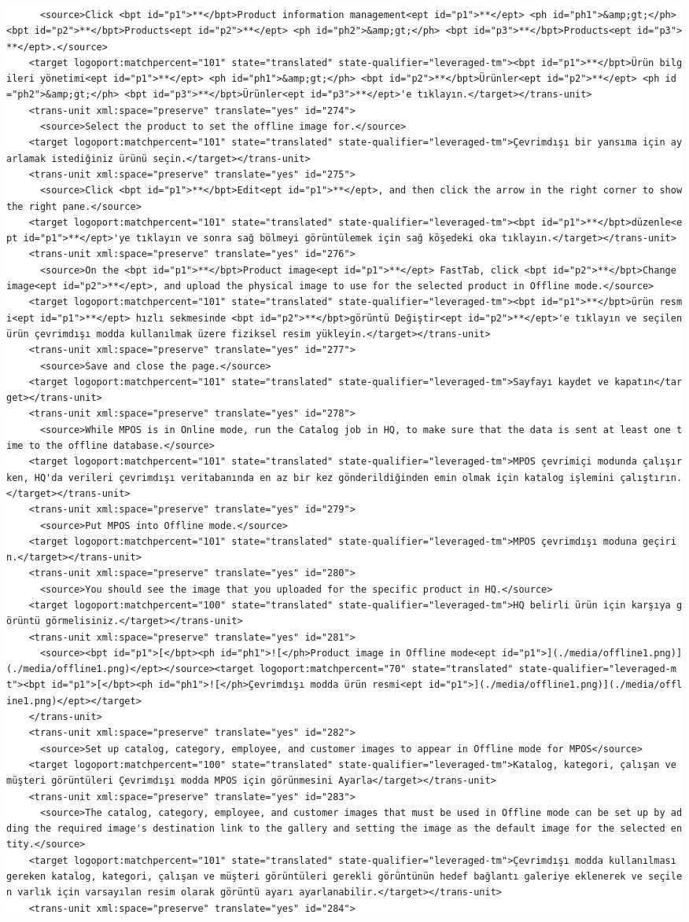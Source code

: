           <source>Click <bpt id="p1">**</bpt>Product information management<ept id="p1">**</ept> <ph id="ph1">&amp;gt;</ph> <bpt id="p2">**</bpt>Products<ept id="p2">**</ept> <ph id="ph2">&amp;gt;</ph> <bpt id="p3">**</bpt>Products<ept id="p3">**</ept>.</source>
        <target logoport:matchpercent="101" state="translated" state-qualifier="leveraged-tm"><bpt id="p1">**</bpt>Ürün bilgileri yönetimi<ept id="p1">**</ept> <ph id="ph1">&amp;gt;</ph> <bpt id="p2">**</bpt>Ürünler<ept id="p2">**</ept> <ph id="ph2">&amp;gt;</ph> <bpt id="p3">**</bpt>Ürünler<ept id="p3">**</ept>'e tıklayın.</target></trans-unit>
        <trans-unit xml:space="preserve" translate="yes" id="274">
          <source>Select the product to set the offline image for.</source>
        <target logoport:matchpercent="101" state="translated" state-qualifier="leveraged-tm">Çevrimdışı bir yansıma için ayarlamak istediğiniz ürünü seçin.</target></trans-unit>
        <trans-unit xml:space="preserve" translate="yes" id="275">
          <source>Click <bpt id="p1">**</bpt>Edit<ept id="p1">**</ept>, and then click the arrow in the right corner to show the right pane.</source>
        <target logoport:matchpercent="101" state="translated" state-qualifier="leveraged-tm"><bpt id="p1">**</bpt>düzenle<ept id="p1">**</ept>'ye tıklayın ve sonra sağ bölmeyi görüntülemek için sağ köşedeki oka tıklayın.</target></trans-unit>
        <trans-unit xml:space="preserve" translate="yes" id="276">
          <source>On the <bpt id="p1">**</bpt>Product image<ept id="p1">**</ept> FastTab, click <bpt id="p2">**</bpt>Change image<ept id="p2">**</ept>, and upload the physical image to use for the selected product in Offline mode.</source>
        <target logoport:matchpercent="101" state="translated" state-qualifier="leveraged-tm"><bpt id="p1">**</bpt>ürün resmi<ept id="p1">**</ept> hızlı sekmesinde <bpt id="p2">**</bpt>görüntü Değiştir<ept id="p2">**</ept>'e tıklayın ve seçilen ürün çevrimdışı modda kullanılmak üzere fiziksel resim yükleyin.</target></trans-unit>
        <trans-unit xml:space="preserve" translate="yes" id="277">
          <source>Save and close the page.</source>
        <target logoport:matchpercent="101" state="translated" state-qualifier="leveraged-tm">Sayfayı kaydet ve kapatın</target></trans-unit>
        <trans-unit xml:space="preserve" translate="yes" id="278">
          <source>While MPOS is in Online mode, run the Catalog job in HQ, to make sure that the data is sent at least one time to the offline database.</source>
        <target logoport:matchpercent="101" state="translated" state-qualifier="leveraged-tm">MPOS çevrimiçi modunda çalışırken, HQ'da verileri çevrimdışı veritabanında en az bir kez gönderildiğinden emin olmak için katalog işlemini çalıştırın.</target></trans-unit>
        <trans-unit xml:space="preserve" translate="yes" id="279">
          <source>Put MPOS into Offline mode.</source>
        <target logoport:matchpercent="101" state="translated" state-qualifier="leveraged-tm">MPOS çevrimdışı moduna geçirin.</target></trans-unit>
        <trans-unit xml:space="preserve" translate="yes" id="280">
          <source>You should see the image that you uploaded for the specific product in HQ.</source>
        <target logoport:matchpercent="100" state="translated" state-qualifier="leveraged-tm">HQ belirli ürün için karşıya görüntü görmelisiniz.</target></trans-unit>
        <trans-unit xml:space="preserve" translate="yes" id="281">
          <source><bpt id="p1">[</bpt><ph id="ph1">![</ph>Product image in Offline mode<ept id="p1">](./media/offline1.png)](./media/offline1.png)</ept></source><target logoport:matchpercent="70" state="translated" state-qualifier="leveraged-mt"><bpt id="p1">[</bpt><ph id="ph1">![</ph>Çevrimdışı modda ürün resmi<ept id="p1">](./media/offline1.png)](./media/offline1.png)</ept></target>
        </trans-unit>
        <trans-unit xml:space="preserve" translate="yes" id="282">
          <source>Set up catalog, category, employee, and customer images to appear in Offline mode for MPOS</source>
        <target logoport:matchpercent="100" state="translated" state-qualifier="leveraged-tm">Katalog, kategori, çalışan ve müşteri görüntüleri Çevrimdışı modda MPOS için görünmesini Ayarla</target></trans-unit>
        <trans-unit xml:space="preserve" translate="yes" id="283">
          <source>The catalog, category, employee, and customer images that must be used in Offline mode can be set up by adding the required image's destination link to the gallery and setting the image as the default image for the selected entity.</source>
        <target logoport:matchpercent="101" state="translated" state-qualifier="leveraged-tm">Çevrimdışı modda kullanılması gereken katalog, kategori, çalışan ve müşteri görüntüleri gerekli görüntünün hedef bağlantı galeriye eklenerek ve seçilen varlık için varsayılan resim olarak görüntü ayarı ayarlanabilir.</target></trans-unit>
        <trans-unit xml:space="preserve" translate="yes" id="284">